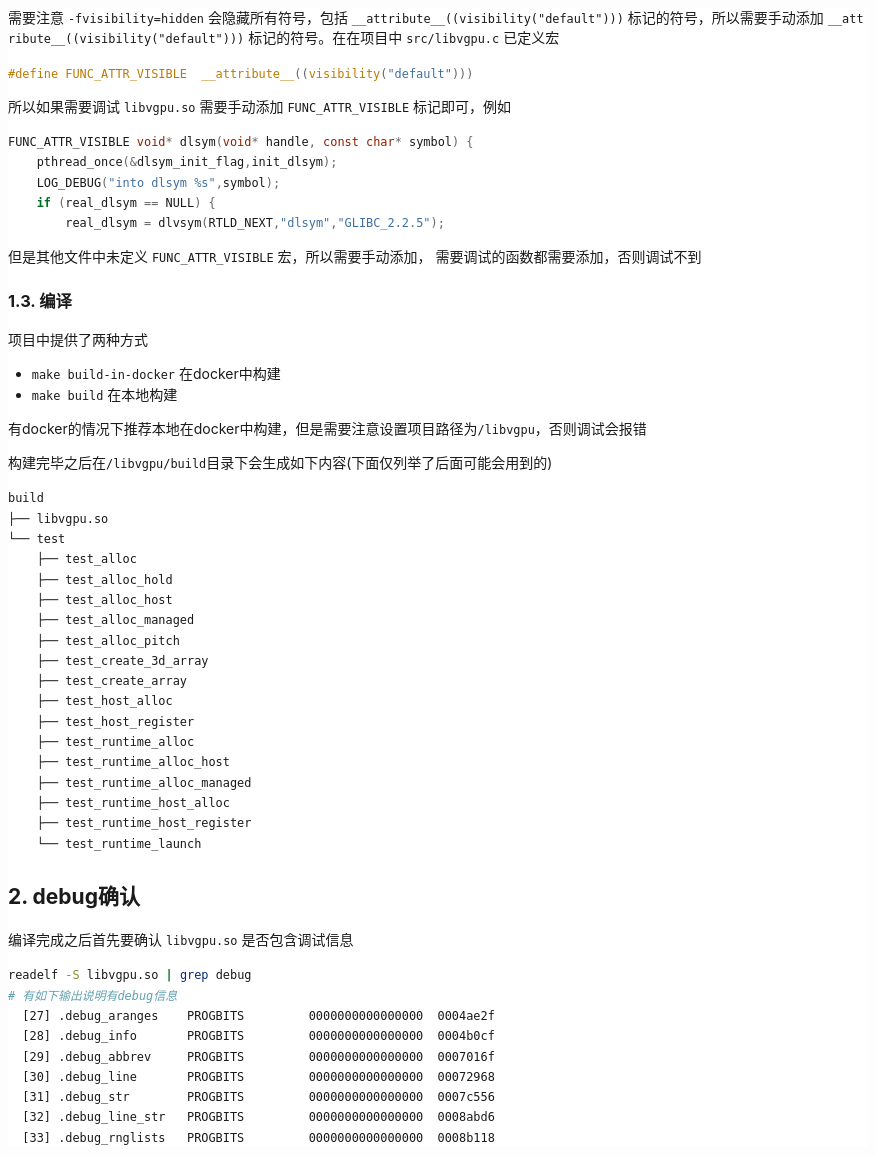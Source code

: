 需要注意 `-fvisibility=hidden` 会隐藏所有符号，包括 `__attribute__((visibility("default")))` 标记的符号，所以需要手动添加 `__attribute__((visibility("default")))` 标记的符号。在在项目中 `src/libvgpu.c` 已定义宏

```c
#define FUNC_ATTR_VISIBLE  __attribute__((visibility("default")))
```

所以如果需要调试 `libvgpu.so` 需要手动添加 `FUNC_ATTR_VISIBLE` 标记即可，例如

```c
FUNC_ATTR_VISIBLE void* dlsym(void* handle, const char* symbol) {
    pthread_once(&dlsym_init_flag,init_dlsym);
    LOG_DEBUG("into dlsym %s",symbol);
    if (real_dlsym == NULL) {
        real_dlsym = dlvsym(RTLD_NEXT,"dlsym","GLIBC_2.2.5");
```

但是其他文件中未定义 `FUNC_ATTR_VISIBLE` 宏，所以需要手动添加， 需要调试的函数都需要添加，否则调试不到

### 1.3. 编译

项目中提供了两种方式

- `make build-in-docker` 在docker中构建
- `make build` 在本地构建

有docker的情况下推荐本地在docker中构建，但是需要注意设置项目路径为`/libvgpu`，否则调试会报错

构建完毕之后在`/libvgpu/build`目录下会生成如下内容(下面仅列举了后面可能会用到的)

```tree
build
├── libvgpu.so
└── test
    ├── test_alloc
    ├── test_alloc_hold
    ├── test_alloc_host
    ├── test_alloc_managed
    ├── test_alloc_pitch
    ├── test_create_3d_array
    ├── test_create_array
    ├── test_host_alloc
    ├── test_host_register
    ├── test_runtime_alloc
    ├── test_runtime_alloc_host
    ├── test_runtime_alloc_managed
    ├── test_runtime_host_alloc
    ├── test_runtime_host_register
    └── test_runtime_launch
```

## 2. debug确认

编译完成之后首先要确认 `libvgpu.so` 是否包含调试信息

```bash
readelf -S libvgpu.so | grep debug
# 有如下输出说明有debug信息
  [27] .debug_aranges    PROGBITS         0000000000000000  0004ae2f
  [28] .debug_info       PROGBITS         0000000000000000  0004b0cf
  [29] .debug_abbrev     PROGBITS         0000000000000000  0007016f
  [30] .debug_line       PROGBITS         0000000000000000  00072968
  [31] .debug_str        PROGBITS         0000000000000000  0007c556
  [32] .debug_line_str   PROGBITS         0000000000000000  0008abd6
  [33] .debug_rnglists   PROGBITS         0000000000000000  0008b118
```
